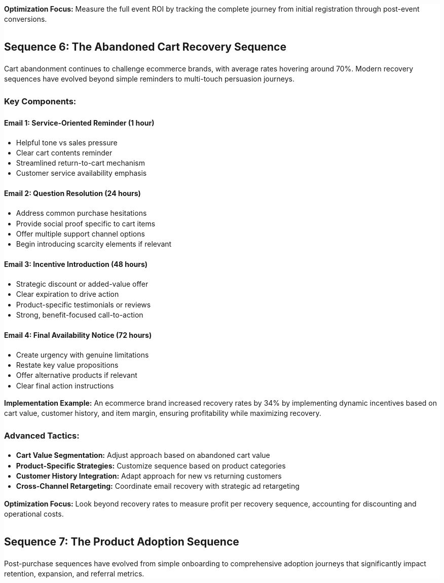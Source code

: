 **Optimization Focus:** Measure the full event ROI by tracking the complete journey from initial registration through post-event conversions.

## Sequence 6: The Abandoned Cart Recovery Sequence

Cart abandonment continues to challenge ecommerce brands, with average rates hovering around 70%. Modern recovery sequences have evolved beyond simple reminders to multi-touch persuasion journeys.

### Key Components:

#### Email 1: Service-Oriented Reminder (1 hour)
- Helpful tone vs sales pressure
- Clear cart contents reminder
- Streamlined return-to-cart mechanism
- Customer service availability emphasis

#### Email 2: Question Resolution (24 hours)
- Address common purchase hesitations
- Provide social proof specific to cart items
- Offer multiple support channel options
- Begin introducing scarcity elements if relevant

#### Email 3: Incentive Introduction (48 hours)
- Strategic discount or added-value offer
- Clear expiration to drive action
- Product-specific testimonials or reviews
- Strong, benefit-focused call-to-action

#### Email 4: Final Availability Notice (72 hours)
- Create urgency with genuine limitations
- Restate key value propositions
- Offer alternative products if relevant
- Clear final action instructions

**Implementation Example:**
An ecommerce brand increased recovery rates by 34% by implementing dynamic incentives based on cart value, customer history, and item margin, ensuring profitability while maximizing recovery.

### Advanced Tactics:

- **Cart Value Segmentation:** Adjust approach based on abandoned cart value
- **Product-Specific Strategies:** Customize sequence based on product categories
- **Customer History Integration:** Adapt approach for new vs returning customers
- **Cross-Channel Retargeting:** Coordinate email recovery with strategic ad retargeting

**Optimization Focus:** Look beyond recovery rates to measure profit per recovery sequence, accounting for discounting and operational costs.

## Sequence 7: The Product Adoption Sequence

Post-purchase sequences have evolved from simple onboarding to comprehensive adoption journeys that significantly impact retention, expansion, and referral metrics.
